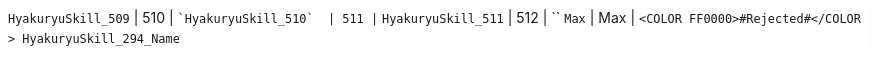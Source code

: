 `HyakuryuSkill_509`  | 510 | ``
`HyakuryuSkill_510`  | 511 | ``
`HyakuryuSkill_511`  | 512 | ``
`Max`  | Max | `<COLOR FF0000>#Rejected#</COLOR> HyakuryuSkill_294_Name`

